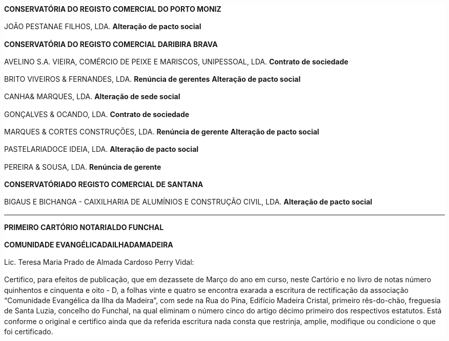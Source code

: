 **CONSERVATÓRIA DO REGISTO COMERCIAL DO PORTO MONIZ**


JOÃO PESTANAE FILHOS, LDA.
**Alteração de pacto social**


**CONSERVATÓRIA DO REGISTO COMERCIAL DARIBIRA BRAVA**


AVELINO S.A. VIEIRA, COMÉRCIO DE PEIXE E MARISCOS, UNIPESSOAL, LDA.
**Contrato de sociedade**


BRITO VIVEIROS & FERNANDES, LDA.
**Renúncia de gerentes**
**Alteração de pacto social**


CANHA& MARQUES, LDA.
**Alteração de sede social**


GONÇALVES & OCANDO, LDA.
**Contrato de sociedade**


MARQUES & CORTES CONSTRUÇÕES, LDA.
**Renúncia de gerente**
**Alteração de pacto social**


PASTELARIADOCE IDEIA, LDA.
**Alteração de pacto social**


PEREIRA & SOUSA, LDA.
**Renúncia de gerente**


**CONSERVATÓRIADO REGISTO COMERCIAL DE SANTANA**


BIGAUS E BICHANGA - CAIXILHARIA DE ALUMÍNIOS E CONSTRUÇÃO
CIVIL, LDA.
**Alteração de pacto social**




---

**PRIMEIRO CARTÓRIO NOTARIALDO FUNCHAL**


**COMUNIDADE EVANGÉLICADAILHADAMADEIRA**


Lic. Teresa Maria Prado de Almada Cardoso Perry Vidal:


Certifico, para efeitos de publicação, que em dezassete de
Março do ano em curso, neste Cartório e no livro de notas número
quinhentos e cinquenta e oito - D, a folhas vinte e quatro se
encontra exarada a escritura de rectificação da associação
“Comunidade Evangélica da Ilha da Madeira”, com sede na Rua
do Pina, Edifício Madeira Cristal, primeiro rês-do-chão, freguesia
de Santa Luzia, concelho do Funchal, na qual eliminam o número
cinco do artigo décimo primeiro dos respectivos estatutos.
Está conforme o original e certifico ainda que da referida
escritura nada consta que restrinja, amplie, modifique ou
condicione o que foi certificado.
